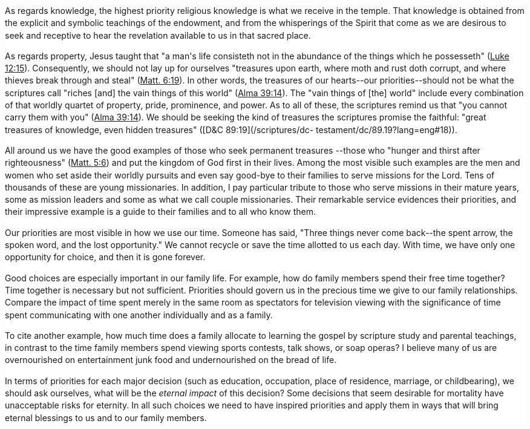 As regards knowledge, the highest priority religious knowledge is what we
receive in the temple. That knowledge is obtained from the explicit and
symbolic teachings of the endowment, and from the whisperings of the Spirit
that come as we are desirous to seek and receptive to hear the revelation
available to us in that sacred place.

As regards property, Jesus taught that "a man's life consisteth not in the
abundance of the things which he possesseth" ([Luke
12:15](/scriptures/nt/luke/12.15?lang=eng#14)). Consequently, we should not
lay up for ourselves "treasures upon earth, where moth and rust doth corrupt,
and where thieves break through and steal" ([Matt.
6:19](/scriptures/nt/matt/6.19?lang=eng#18)). In other words, the treasures of
our hearts--our priorities--should not be what the scriptures call "riches
[and] the vain things of this world" ([Alma
39:14](/scriptures/bofm/alma/39.14?lang=eng#13)). The "vain things of [the]
world" include every combination of that worldly quartet of property, pride,
prominence, and power. As to all of these, the scriptures remind us that "you
cannot carry them with you" ([Alma
39:14](/scriptures/bofm/alma/39.14?lang=eng#13)). We should be seeking the
kind of treasures the scriptures promise the faithful: "great treasures of
knowledge, even hidden treasures" ([D&amp;C 89:19](/scriptures/dc-
testament/dc/89.19?lang=eng#18)).

All around us we have the good examples of those who seek permanent treasures
--those who "hunger and thirst after righteousness" ([Matt.
5:6](/scriptures/nt/matt/5.6?lang=eng#5)) and put the kingdom of God first in
their lives. Among the most visible such examples are the men and women who
set aside their worldly pursuits and even say good-bye to their families to
serve missions for the Lord. Tens of thousands of these are young
missionaries. In addition, I pay particular tribute to those who serve
missions in their mature years, some as mission leaders and some as what we
call couple missionaries. Their remarkable service evidences their priorities,
and their impressive example is a guide to their families and to all who know
them.

Our priorities are most visible in how we use our time. Someone has said,
"Three things never come back--the spent arrow, the spoken word, and the lost
opportunity." We cannot recycle or save the time allotted to us each day. With
time, we have only one opportunity for choice, and then it is gone forever.

Good choices are especially important in our family life. For example, how do
family members spend their free time together? Time together is necessary but
not sufficient. Priorities should govern us in the precious time we give to
our family relationships. Compare the impact of time spent merely in the same
room as spectators for television viewing with the significance of time spent
communicating with one another individually and as a family.

To cite another example, how much time does a family allocate to learning the
gospel by scripture study and parental teachings, in contrast to the time
family members spend viewing sports contests, talk shows, or soap operas? I
believe many of us are overnourished on entertainment junk food and
undernourished on the bread of life.

In terms of priorities for each major decision (such as education, occupation,
place of residence, marriage, or childbearing), we should ask ourselves, what
will be the _eternal impact_ of this decision? Some decisions that seem
desirable for mortality have unacceptable risks for eternity. In all such
choices we need to have inspired priorities and apply them in ways that will
bring eternal blessings to us and to our family members.
